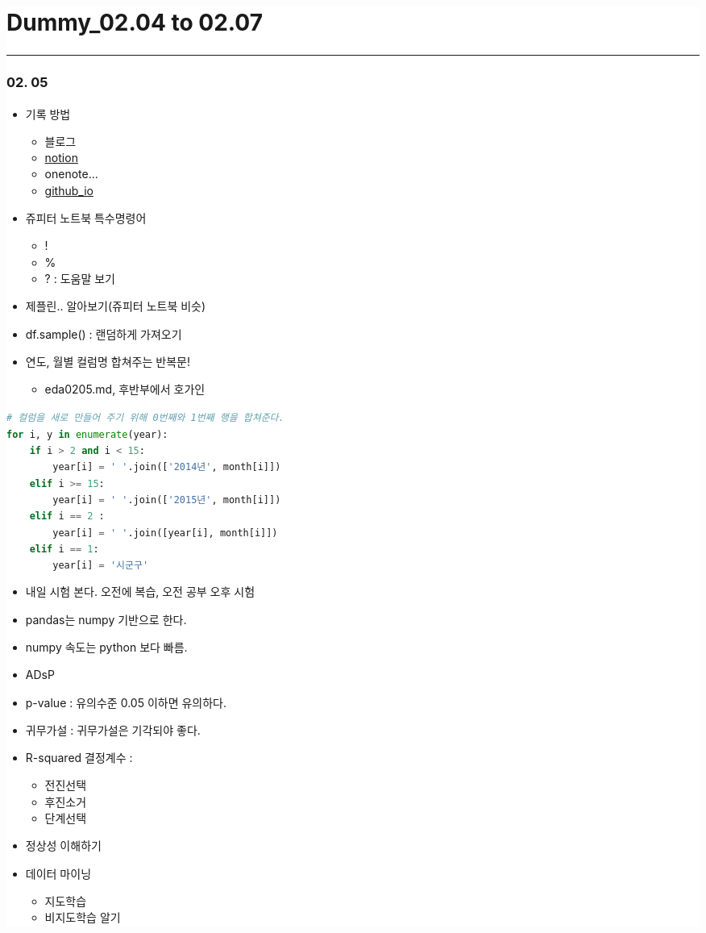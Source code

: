 # Dummy_02.04 to 02.07 
---
### 02. 05
- 기록 방법
  - 블로그
  - [notion](https://www.notion.so/)
  - onenote...
  - [github_io](https://pages.github.com/) 

- 쥬피터 노트북 특수명령어
  - !
  - %
  - ? : 도움말 보기

- 제플린.. 알아보기(쥬피터 노트북 비슷)

- df.sample() : 랜덤하게 가져오기

- 연도, 월별 컬럼명 합쳐주는 반복문!
  - eda0205.md, 후반부에서 호가인
```py
# 컬럼을 새로 만들어 주기 위해 0번째와 1번째 행을 합쳐준다.
for i, y in enumerate(year):
    if i > 2 and i < 15:
        year[i] = ' '.join(['2014년', month[i]])
    elif i >= 15:
        year[i] = ' '.join(['2015년', month[i]])
    elif i == 2 :
        year[i] = ' '.join([year[i], month[i]])
    elif i == 1:
        year[i] = '시군구'
```

- 내일 시험 본다. 오전에 복습, 오전 공부 오후 시험


- pandas는 numpy 기반으로 한다.
- numpy 속도는 python 보다 빠름.


- ADsP
- p-value :  유의수준  0.05 이하면 유의하다.
- 귀무가설 : 귀무가설은 기각되야 좋다.
- R-squared 결정계수 :

    - 전진선택
    - 후진소거
    - 단계선택


- 정상성 이해하기


- 데이터 마이닝
  - 지도학습
  - 비지도학습 알기
